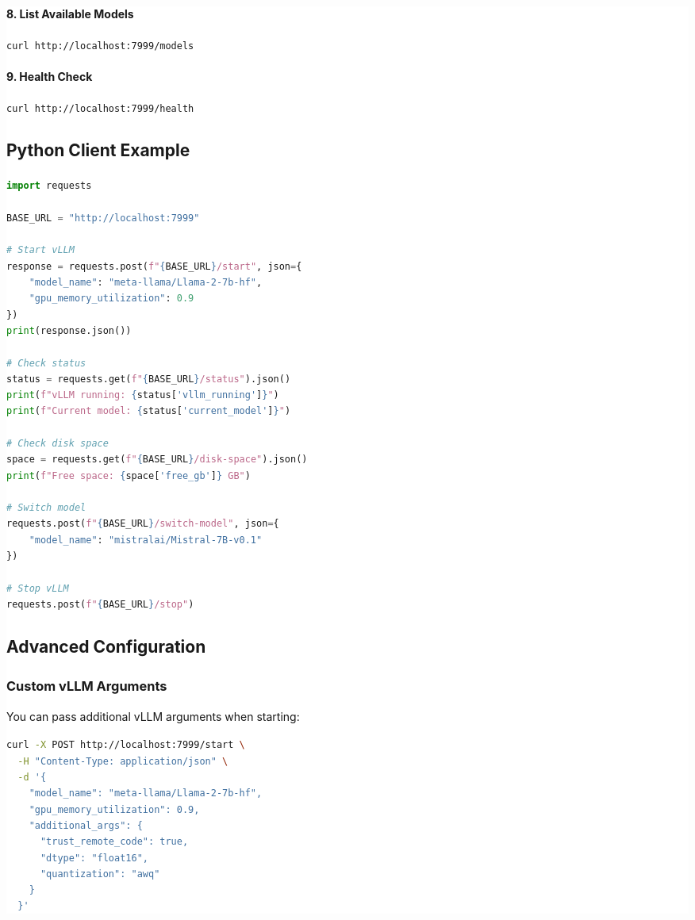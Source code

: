 #### 8. List Available Models
```bash
curl http://localhost:7999/models
```

#### 9. Health Check
```bash
curl http://localhost:7999/health
```

## Python Client Example

```python
import requests

BASE_URL = "http://localhost:7999"

# Start vLLM
response = requests.post(f"{BASE_URL}/start", json={
    "model_name": "meta-llama/Llama-2-7b-hf",
    "gpu_memory_utilization": 0.9
})
print(response.json())

# Check status
status = requests.get(f"{BASE_URL}/status").json()
print(f"vLLM running: {status['vllm_running']}")
print(f"Current model: {status['current_model']}")

# Check disk space
space = requests.get(f"{BASE_URL}/disk-space").json()
print(f"Free space: {space['free_gb']} GB")

# Switch model
requests.post(f"{BASE_URL}/switch-model", json={
    "model_name": "mistralai/Mistral-7B-v0.1"
})

# Stop vLLM
requests.post(f"{BASE_URL}/stop")
```

## Advanced Configuration

### Custom vLLM Arguments

You can pass additional vLLM arguments when starting:

```bash
curl -X POST http://localhost:7999/start \
  -H "Content-Type: application/json" \
  -d '{
    "model_name": "meta-llama/Llama-2-7b-hf",
    "gpu_memory_utilization": 0.9,
    "additional_args": {
      "trust_remote_code": true,
      "dtype": "float16",
      "quantization": "awq"
    }
  }'
```

